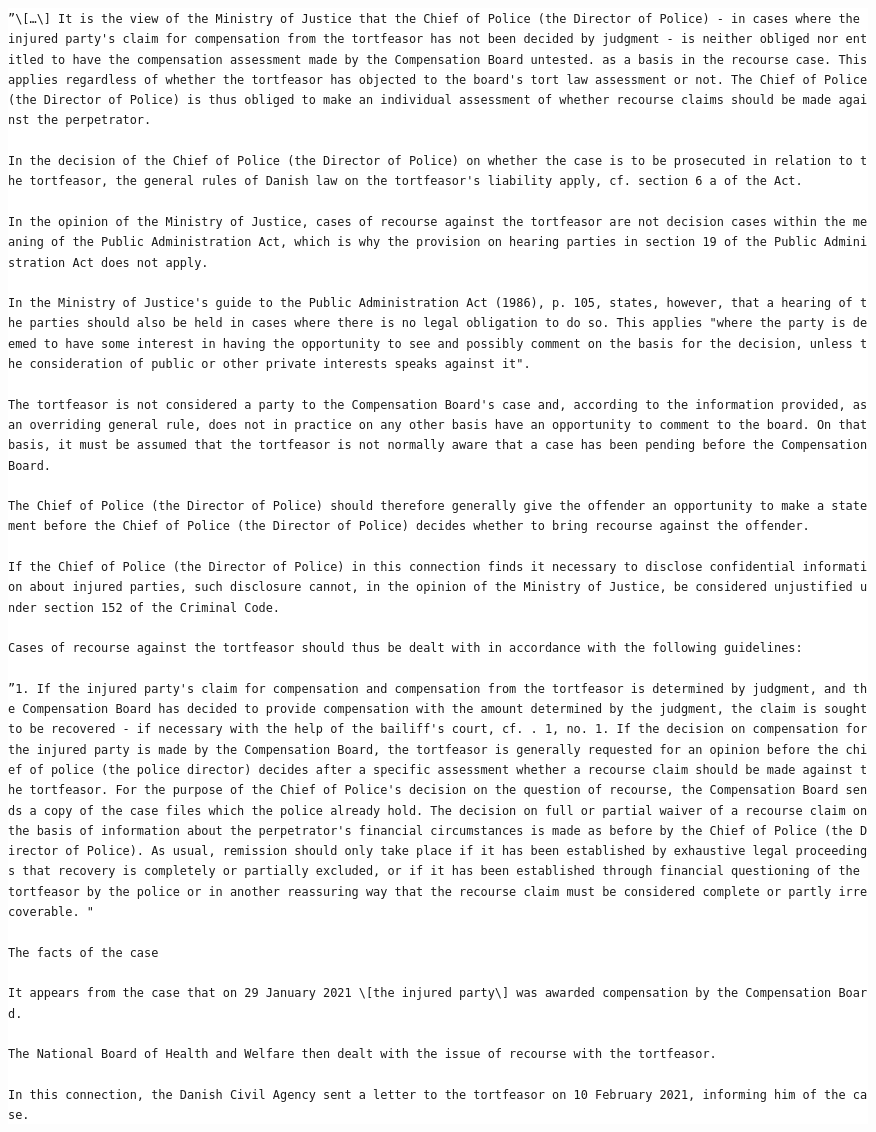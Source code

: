 ```
”\[…\] It is the view of the Ministry of Justice that the Chief of Police (the Director of Police) - in cases where the injured party's claim for compensation from the tortfeasor has not been decided by judgment - is neither obliged nor entitled to have the compensation assessment made by the Compensation Board untested. as a basis in the recourse case. This applies regardless of whether the tortfeasor has objected to the board's tort law assessment or not. The Chief of Police (the Director of Police) is thus obliged to make an individual assessment of whether recourse claims should be made against the perpetrator.

In the decision of the Chief of Police (the Director of Police) on whether the case is to be prosecuted in relation to the tortfeasor, the general rules of Danish law on the tortfeasor's liability apply, cf. section 6 a of the Act.

In the opinion of the Ministry of Justice, cases of recourse against the tortfeasor are not decision cases within the meaning of the Public Administration Act, which is why the provision on hearing parties in section 19 of the Public Administration Act does not apply.

In the Ministry of Justice's guide to the Public Administration Act (1986), p. 105, states, however, that a hearing of the parties should also be held in cases where there is no legal obligation to do so. This applies "where the party is deemed to have some interest in having the opportunity to see and possibly comment on the basis for the decision, unless the consideration of public or other private interests speaks against it".

The tortfeasor is not considered a party to the Compensation Board's case and, according to the information provided, as an overriding general rule, does not in practice on any other basis have an opportunity to comment to the board. On that basis, it must be assumed that the tortfeasor is not normally aware that a case has been pending before the Compensation Board.

The Chief of Police (the Director of Police) should therefore generally give the offender an opportunity to make a statement before the Chief of Police (the Director of Police) decides whether to bring recourse against the offender.

If the Chief of Police (the Director of Police) in this connection finds it necessary to disclose confidential information about injured parties, such disclosure cannot, in the opinion of the Ministry of Justice, be considered unjustified under section 152 of the Criminal Code.

Cases of recourse against the tortfeasor should thus be dealt with in accordance with the following guidelines:

”1. If the injured party's claim for compensation and compensation from the tortfeasor is determined by judgment, and the Compensation Board has decided to provide compensation with the amount determined by the judgment, the claim is sought to be recovered - if necessary with the help of the bailiff's court, cf. . 1, no. 1. If the decision on compensation for the injured party is made by the Compensation Board, the tortfeasor is generally requested for an opinion before the chief of police (the police director) decides after a specific assessment whether a recourse claim should be made against the tortfeasor. For the purpose of the Chief of Police's decision on the question of recourse, the Compensation Board sends a copy of the case files which the police already hold. The decision on full or partial waiver of a recourse claim on the basis of information about the perpetrator's financial circumstances is made as before by the Chief of Police (the Director of Police). As usual, remission should only take place if it has been established by exhaustive legal proceedings that recovery is completely or partially excluded, or if it has been established through financial questioning of the tortfeasor by the police or in another reassuring way that the recourse claim must be considered complete or partly irrecoverable. "

The facts of the case

It appears from the case that on 29 January 2021 \[the injured party\] was awarded compensation by the Compensation Board.

The National Board of Health and Welfare then dealt with the issue of recourse with the tortfeasor.

In this connection, the Danish Civil Agency sent a letter to the tortfeasor on 10 February 2021, informing him of the case.

```